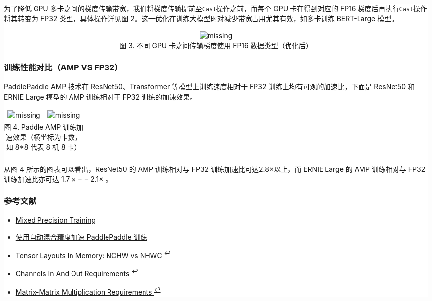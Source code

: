 为了降低 GPU 多卡之间的梯度传输带宽，我们将梯度传输提前至`Cast`操作之前，而每个 GPU 卡在得到对应的 FP16 梯度后再执行`Cast`操作将其转变为 FP32 类型，具体操作详见图 2。这一优化在训练大模型时对减少带宽占用尤其有效，如多卡训练 BERT-Large 模型。

<figure align="center">
    <img src="https://paddleweb-static.bj.bcebos.com/images/transfer_fp16_grad.png" width="500" alt='missing'/>
    <figcaption><center>图 3. 不同 GPU 卡之间传输梯度使用 FP16 数据类型（优化后）</center></figcaption>
</figure>

### 训练性能对比（AMP VS FP32）

PaddlePaddle AMP 技术在 ResNet50、Transformer 等模型上训练速度相对于 FP32 训练上均有可观的加速比，下面是 ResNet50 和 ERNIE Large 模型的 AMP 训练相对于 FP32 训练的加速效果。

<table align="center">
<caption align="bottom"><center>图 4. Paddle AMP 训练加速效果（横坐标为卡数，如 8*8 代表 8 机 8 卡）</center></caption>
   <tr>
       <td> <img src="https://paddleweb-static.bj.bcebos.com/images/resnet50.png" alt='missing'/> </td>
       <td> <img src="https://paddleweb-static.bj.bcebos.com/images/ernie.png" alt='missing'/> </td>
   </tr>
</table>

从图 4 所示的图表可以看出，ResNet50 的 AMP 训练相对与 FP32 训练加速比可达$2.8 \times$以上，而 ERNIE Large 的 AMP 训练相对与 FP32 训练加速比亦可达 $1.7 \times -- 2.1 \times$ 。

### 参考文献

* <p> <a href="https://arxiv.org/abs/1710.03740"> Mixed Precision Training </a> </p>
* <p> <a href="https://on-demand-gtc.gputechconf.com/gtcnew/sessionview.php?sessionName=cn9312-%e4%bd%bf%e7%94%a8%e8%87%aa%e5%8a%a8%e6%b7%b7%e5%90%88%e7%b2%be%e5%ba%a6%e5%8a%a0%e9%80%9f+paddlepaddle+%e8%ae%ad%e7%bb%83"> 使用自动混合精度加速 PaddlePaddle 训练 </a> </p>
* <p id="fn1"> <a href="https://docs.nvidia.com/deeplearning/performance/dl-performance-convolutional/index.html#tensor-layout"> Tensor Layouts In Memory: NCHW vs NHWC </a> <sup> <a href="#ref1">↩</a> </sub> </p>
* <p id="fn2"> <a href="https://docs.nvidia.com/deeplearning/performance/dl-performance-convolutional/index.html#channels"> Channels In And Out Requirements </a> <sup> <a href="#ref2">↩</a> </sup> </p>
* <p id="fn3"> <a href="https://docs.nvidia.com/deeplearning/performance/dl-performance-matrix-multiplication/index.html#requirements-tc"> Matrix-Matrix Multiplication Requirements </a> <sup> <a href="#ref3">↩</a> </sup> </p>
